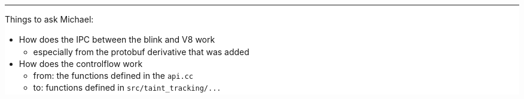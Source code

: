 
-------------------

Things to ask Michael:
- How does the IPC between the blink and V8 work
    - especially from the protobuf derivative that was added
- How does the controlflow work
    - from: the functions defined in the `api.cc`
    - to: functions defined in `src/taint_tracking/...`